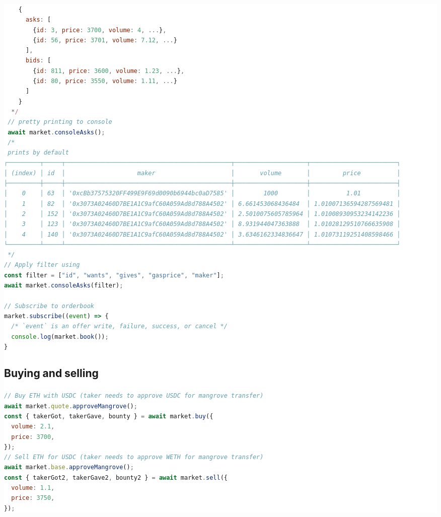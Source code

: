 ```js
    {
      asks: [
        {id: 3, price: 3700, volume: 4, ...},
        {id: 56, price: 3701, volume: 7.12, ...}
      ],
      bids: [
        {id: 811, price: 3600, volume: 1.23, ...},
        {id: 80, price: 3550, volume: 1.11, ...}
      ]
    }
  */
 // pretty printing to console
 await market.consoleAsks();
 /*
 prints by default
┌─────────┬─────┬──────────────────────────────────────────────┬────────────────────┬────────────────────────┐
│ (index) │ id  │                    maker                     │       volume       │         price          │
├─────────┼─────┼──────────────────────────────────────────────┼────────────────────┼────────────────────────┤
│    0    │ 63  │ '0xcBb37575320FF499E9F69d0090b6944bc0aD7585' │        1000        │          1.01          │
│    1    │ 82  │ '0x3073A02460D7BE1A1C9afC60A059Ad8d788A4502' │ 6.661453068436484  │ 1.01007136594287569481 │
│    2    │ 152 │ '0x3073A02460D7BE1A1C9afC60A059Ad8d788A4502' │ 2.5010075605785964 │ 1.01008930953234142236 │
│    3    │ 123 │ '0x3073A02460D7BE1A1C9afC60A059Ad8d788A4502' │ 8.931944047363888  │ 1.01028129510766635908 │
│    4    │ 140 │ '0x3073A02460D7BE1A1C9afC60A059Ad8d788A4502' │ 3.6346162334836647 │ 1.01073119251408598466 │
└─────────┴─────┴──────────────────────────────────────────────┴────────────────────┴────────────────────────┘
 */
// Apply filter using
const filter = ["id", "wants", "gives", "gasprice", "maker"];
await market.consoleAsks(filter);

// Subscribe to orderbook
market.subscribe((event) => {
  /* `event` is an offer write, failure, success, or cancel */
  console.log(market.book());
}
```

## Buying and selling

```js
// Buy ETH with USDC (taker needs to approve USDC for mangrove transfer)
await market.quote.approveMangrove();
const { takerGot, takerGave, bounty } = await market.buy({
  volume: 2.1,
  price: 3700,
});
// Sell ETH for USDC (taker needs to approve WETH for mangrove transfer)
await market.base.approveMangrove();
const { takerGot2, takerGave2, bounty2 } = await market.sell({
  volume: 1.1,
  price: 3750,
});
```
